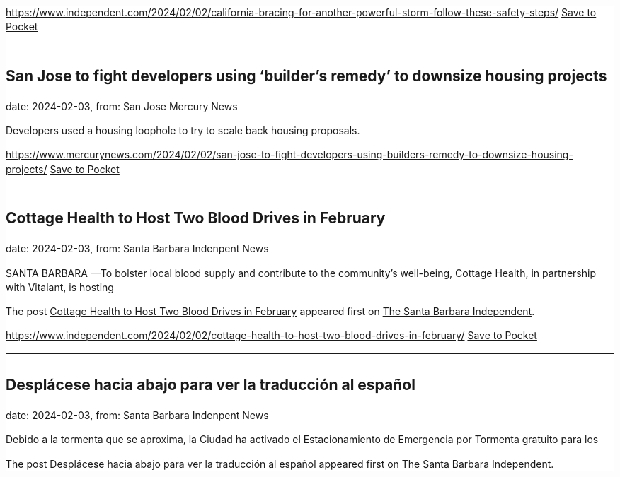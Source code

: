 
<span class="feed-item-link">
<a href="https://www.independent.com/2024/02/02/california-bracing-for-another-powerful-storm-follow-these-safety-steps/">https://www.independent.com/2024/02/02/california-bracing-for-another-powerful-storm-follow-these-safety-steps/</a> <a href="https://getpocket.com/save" class="pocket-btn" data-lang="en" data-save-url="https://www.independent.com/2024/02/02/california-bracing-for-another-powerful-storm-follow-these-safety-steps/">Save to Pocket</a>
</span>

---

## San Jose to fight developers using ‘builder’s remedy’ to downsize housing projects

date: 2024-02-03, from: San Jose Mercury News

Developers used a housing loophole to try to scale back housing proposals. 

<span class="feed-item-link">
<a href="https://www.mercurynews.com/2024/02/02/san-jose-to-fight-developers-using-builders-remedy-to-downsize-housing-projects/">https://www.mercurynews.com/2024/02/02/san-jose-to-fight-developers-using-builders-remedy-to-downsize-housing-projects/</a> <a href="https://getpocket.com/save" class="pocket-btn" data-lang="en" data-save-url="https://www.mercurynews.com/2024/02/02/san-jose-to-fight-developers-using-builders-remedy-to-downsize-housing-projects/">Save to Pocket</a>
</span>

---

## Cottage Health to Host Two Blood Drives in February

date: 2024-02-03, from: Santa Barbara Indenpent News

<p>SANTA BARBARA&#160;—To bolster local blood supply and contribute to the community&#8217;s well-being, Cottage Health, in partnership with Vitalant, is hosting</p>
<p>The post <a rel="nofollow" href="https://www.independent.com/2024/02/02/cottage-health-to-host-two-blood-drives-in-february/">Cottage Health to Host Two Blood Drives in February</a> appeared first on <a rel="nofollow" href="https://www.independent.com">The Santa Barbara Independent</a>.</p>


<span class="feed-item-link">
<a href="https://www.independent.com/2024/02/02/cottage-health-to-host-two-blood-drives-in-february/">https://www.independent.com/2024/02/02/cottage-health-to-host-two-blood-drives-in-february/</a> <a href="https://getpocket.com/save" class="pocket-btn" data-lang="en" data-save-url="https://www.independent.com/2024/02/02/cottage-health-to-host-two-blood-drives-in-february/">Save to Pocket</a>
</span>

---

## Desplácese hacia abajo para ver la traducción al español

date: 2024-02-03, from: Santa Barbara Indenpent News

<p>Debido a la tormenta que se aproxima, la Ciudad ha activado el Estacionamiento de Emergencia por Tormenta gratuito para los</p>
<p>The post <a rel="nofollow" href="https://www.independent.com/2024/02/02/desplacese-hacia-abajo-para-ver-la-traduccion-al-espanol/">Desplácese hacia abajo para ver la traducción al español</a> appeared first on <a rel="nofollow" href="https://www.independent.com">The Santa Barbara Independent</a>.</p>
